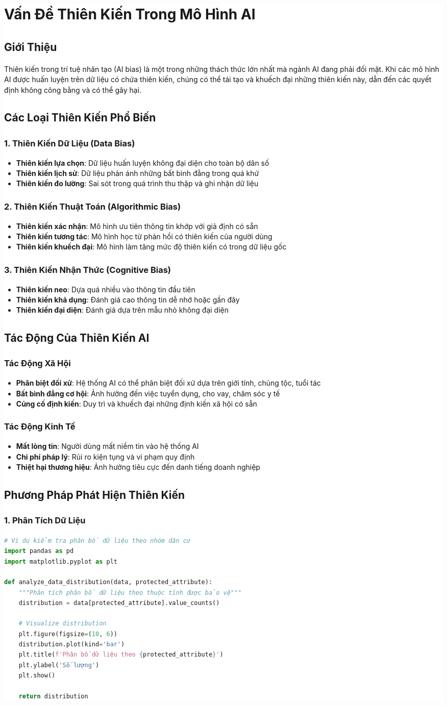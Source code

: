 # Vấn Đề Thiên Kiến Trong Mô Hình AI

## Giới Thiệu

Thiên kiến trong trí tuệ nhân tạo (AI bias) là một trong những thách thức lớn nhất mà ngành AI đang phải đối mặt. Khi các mô hình AI được huấn luyện trên dữ liệu có chứa thiên kiến, chúng có thể tái tạo và khuếch đại những thiên kiến này, dẫn đến các quyết định không công bằng và có thể gây hại.

## Các Loại Thiên Kiến Phổ Biến

### 1. Thiên Kiến Dữ Liệu (Data Bias)
- **Thiên kiến lựa chọn**: Dữ liệu huấn luyện không đại diện cho toàn bộ dân số
- **Thiên kiến lịch sử**: Dữ liệu phản ánh những bất bình đẳng trong quá khứ
- **Thiên kiến đo lường**: Sai sót trong quá trình thu thập và ghi nhận dữ liệu

### 2. Thiên Kiến Thuật Toán (Algorithmic Bias)
- **Thiên kiến xác nhận**: Mô hình ưu tiên thông tin khớp với giả định có sẵn
- **Thiên kiến tương tác**: Mô hình học từ phản hồi có thiên kiến của người dùng
- **Thiên kiến khuếch đại**: Mô hình làm tăng mức độ thiên kiến có trong dữ liệu gốc

### 3. Thiên Kiến Nhận Thức (Cognitive Bias)
- **Thiên kiến neo**: Dựa quá nhiều vào thông tin đầu tiên
- **Thiên kiến khả dụng**: Đánh giá cao thông tin dễ nhớ hoặc gần đây
- **Thiên kiến đại diện**: Đánh giá dựa trên mẫu nhỏ không đại diện

## Tác Động Của Thiên Kiến AI

### Tác Động Xã Hội
- **Phân biệt đối xử**: Hệ thống AI có thể phân biệt đối xử dựa trên giới tính, chủng tộc, tuổi tác
- **Bất bình đẳng cơ hội**: Ảnh hưởng đến việc tuyển dụng, cho vay, chăm sóc y tế
- **Củng cố định kiến**: Duy trì và khuếch đại những định kiến xã hội có sẵn

### Tác Động Kinh Tế
- **Mất lòng tin**: Người dùng mất niềm tin vào hệ thống AI
- **Chi phí pháp lý**: Rủi ro kiện tụng và vi phạm quy định
- **Thiệt hại thương hiệu**: Ảnh hưởng tiêu cực đến danh tiếng doanh nghiệp

## Phương Pháp Phát Hiện Thiên Kiến

### 1. Phân Tích Dữ Liệu
```python
# Ví dụ kiểm tra phân bố dữ liệu theo nhóm dân cư
import pandas as pd
import matplotlib.pyplot as plt

def analyze_data_distribution(data, protected_attribute):
    """Phân tích phân bố dữ liệu theo thuộc tính được bảo vệ"""
    distribution = data[protected_attribute].value_counts()
    
    # Visualize distribution
    plt.figure(figsize=(10, 6))
    distribution.plot(kind='bar')
    plt.title(f'Phân bố dữ liệu theo {protected_attribute}')
    plt.ylabel('Số lượng')
    plt.show()
    
    return distribution
```

